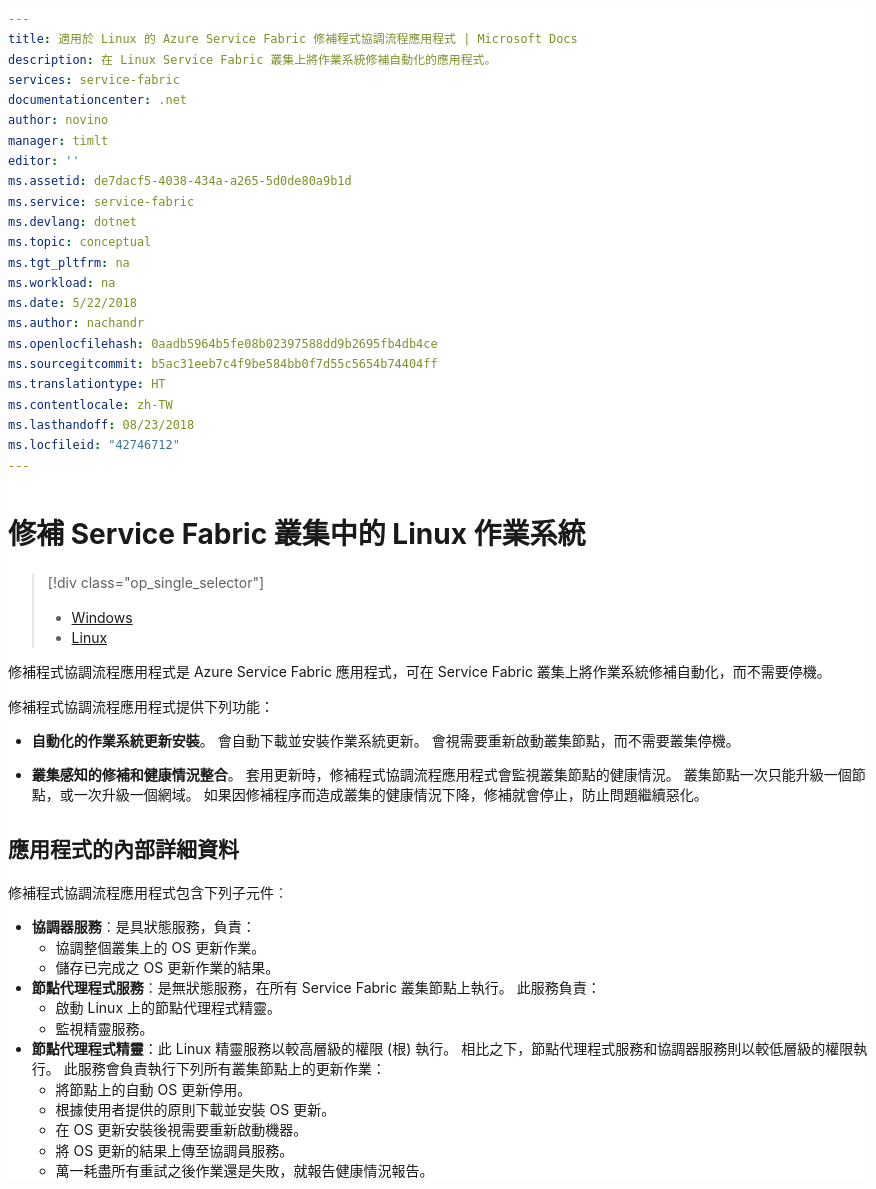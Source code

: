 ```yaml
---
title: 適用於 Linux 的 Azure Service Fabric 修補程式協調流程應用程式 | Microsoft Docs
description: 在 Linux Service Fabric 叢集上將作業系統修補自動化的應用程式。
services: service-fabric
documentationcenter: .net
author: novino
manager: timlt
editor: ''
ms.assetid: de7dacf5-4038-434a-a265-5d0de80a9b1d
ms.service: service-fabric
ms.devlang: dotnet
ms.topic: conceptual
ms.tgt_pltfrm: na
ms.workload: na
ms.date: 5/22/2018
ms.author: nachandr
ms.openlocfilehash: 0aadb5964b5fe08b02397588dd9b2695fb4db4ce
ms.sourcegitcommit: b5ac31eeb7c4f9be584bb0f7d55c5654b74404ff
ms.translationtype: HT
ms.contentlocale: zh-TW
ms.lasthandoff: 08/23/2018
ms.locfileid: "42746712"
---
```

# <a name="patch-the-linux-operating-system-in-your-service-fabric-cluster"></a>修補 Service Fabric 叢集中的 Linux 作業系統

> [!div class="op_single_selector"]
> * [Windows](service-fabric-patch-orchestration-application.md)
> * [Linux](service-fabric-patch-orchestration-application-linux.md)
>
>

修補程式協調流程應用程式是 Azure Service Fabric 應用程式，可在 Service Fabric 叢集上將作業系統修補自動化，而不需要停機。

修補程式協調流程應用程式提供下列功能：

- **自動化的作業系統更新安裝**。 會自動下載並安裝作業系統更新。 會視需要重新啟動叢集節點，而不需要叢集停機。

- **叢集感知的修補和健康情況整合**。 套用更新時，修補程式協調流程應用程式會監視叢集節點的健康情況。 叢集節點一次只能升級一個節點，或一次升級一個網域。 如果因修補程序而造成叢集的健康情況下降，修補就會停止，防止問題繼續惡化。

## <a name="internal-details-of-the-app"></a>應用程式的內部詳細資料

修補程式協調流程應用程式包含下列子元件︰

- **協調器服務**︰是具狀態服務，負責：
    - 協調整個叢集上的 OS 更新作業。
    - 儲存已完成之 OS 更新作業的結果。
- **節點代理程式服務**︰是無狀態服務，在所有 Service Fabric 叢集節點上執行。 此服務負責：
    - 啟動 Linux 上的節點代理程式精靈。
    - 監視精靈服務。
- **節點代理程式精靈**：此 Linux 精靈服務以較高層級的權限 (根) 執行。 相比之下，節點代理程式服務和協調器服務則以較低層級的權限執行。 此服務會負責執行下列所有叢集節點上的更新作業：
    - 將節點上的自動 OS 更新停用。
    - 根據使用者提供的原則下載並安裝 OS 更新。
    - 在 OS 更新安裝後視需要重新啟動機器。
    - 將 OS 更新的結果上傳至協調員服務。
    - 萬一耗盡所有重試之後作業還是失敗，就報告健康情況報告。
